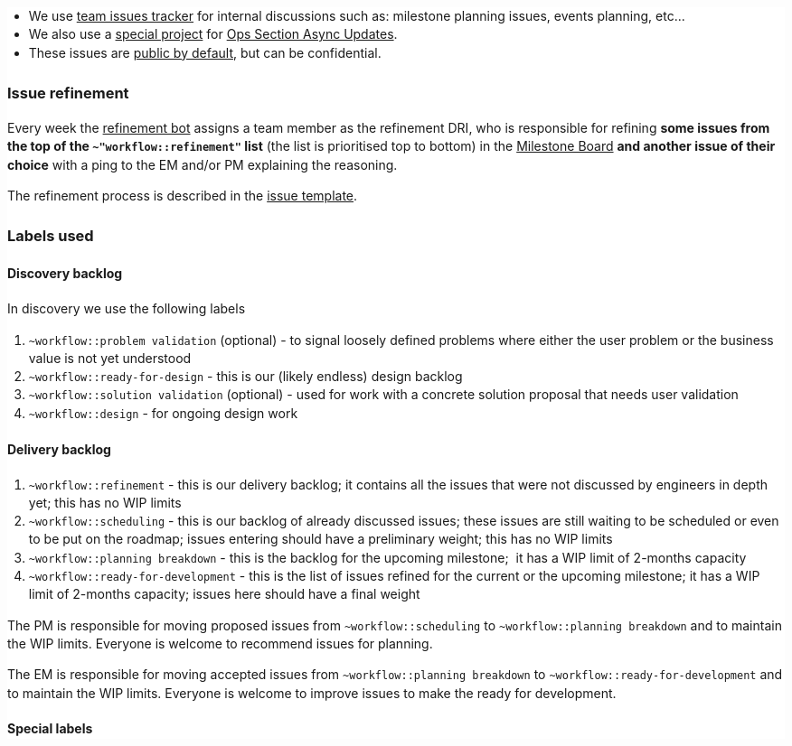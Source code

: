 - We use [team issues tracker](https://gitlab.com/gitlab-org/ci-cd/deploy-stage/environments-group/general/-/issues) for internal discussions such as: milestone planning issues, events planning, etc...
- We also use a [special project](https://gitlab.com/gitlab-org/ci-cd/deploy-stage/environments-group/info/-/issues) for [Ops Section Async Updates](engineering/development/ops/#async-updates-no-status-in-meetings).
- These issues are [public by default](/handbook/values/#public-by-default), but can be confidential.

### Issue refinement

Every week the [refinement bot](https://gitlab.com/gitlab-org/ci-cd/deploy-stage/environments-group/refinement) assigns a team member as the refinement DRI, who is responsible for refining **some issues from the top of the `~"workflow::refinement"` list** (the list is prioritised top to bottom) in the [Milestone Board](#milestone-board) **and another issue of their choice** with a ping to the EM and/or PM explaining the reasoning.

The refinement process is described in the [issue template](https://gitlab.com/gitlab-org/ci-cd/deploy-stage/environments-group/refinement/-/blob/main/templates/default.erb).

### Labels used

#### Discovery backlog

In discovery we use the following labels

1. `~workflow::problem validation` (optional) - to signal loosely defined problems where either the user problem or the business value is not yet understood
1. `~workflow::ready-for-design` - this is our (likely endless) design backlog
1. `~workflow::solution validation` (optional) - used for work with a concrete solution proposal that needs user validation
1. `~workflow::design` - for ongoing design work

#### Delivery backlog

1. `~workflow::refinement` - this is our delivery backlog; it contains all the issues that were not discussed by engineers in depth yet; this has no WIP limits
1. `~workflow::scheduling` - this is our backlog of already discussed issues; these issues are still waiting to be scheduled or even to be put on the roadmap; issues entering should have a preliminary weight; this has no WIP limits
1. `~workflow::planning breakdown` - this is the backlog for the upcoming milestone;  it has a WIP limit of 2-months capacity
1. `~workflow::ready-for-development` - this is the list of issues refined for the current or the upcoming milestone; it has a WIP limit of 2-months capacity; issues here should have a final weight

The PM is responsible for moving proposed issues from `~workflow::scheduling` to `~workflow::planning breakdown` and to maintain the WIP limits. Everyone is welcome to recommend issues for planning.

The EM is responsible for moving accepted issues from `~workflow::planning breakdown` to `~workflow::ready-for-development` and to maintain the WIP limits. Everyone is welcome to improve issues to make the ready for development.

#### Special labels
